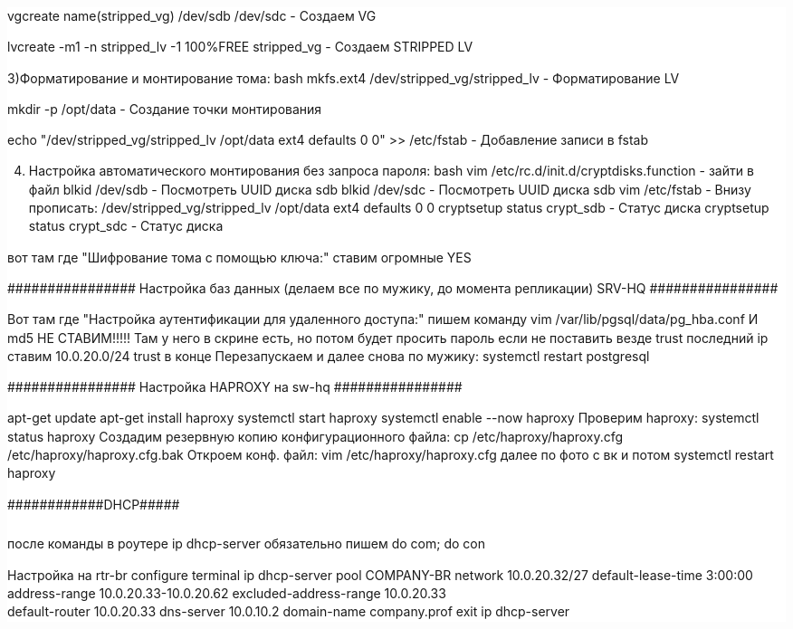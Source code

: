 vgcreate name(stripped_vg) /dev/sdb /dev/sdc - Создаем VG

lvcreate -m1 -n stripped_lv -1 100%FREE stripped_vg - Создаем STRIPPED LV

3)Форматирование и монтирование тома:
bash
mkfs.ext4 /dev/stripped_vg/stripped_lv - Форматирование LV

mkdir -p /opt/data - Создание точки монтирования

echo "/dev/stripped_vg/stripped_lv /opt/data ext4 defaults 0 0" >> /etc/fstab - Добавление записи в fstab

4) Настройка автоматического монтирования без запроса пароля:
bash
vim /etc/rc.d/init.d/cryptdisks.function - зайти в файл
blkid /dev/sdb - Посмотреть UUID диска sdb
blkid /dev/sdc - Посмотреть UUID диска sdb
vim /etc/fstab - Внизу прописать: /dev/stripped_vg/stripped_lv /opt/data ext4 defaults 0 0
cryptsetup status crypt_sdb - Статус диска
cryptsetup status crypt_sdc - Статус диска

вот там где "Шифрование тома с помощью ключа:" ставим огромные YES

################ Настройка баз данных (делаем все по мужику, до момента репликации) SRV-HQ ################

Вот там где "Настройка аутентификации для удаленного доступа:"
пишем команду vim /var/lib/pgsql/data/pg_hba.conf И md5 НЕ СТАВИМ!!!!! Там у него в скрине есть, но потом
будет просить пароль если не поставить везде trust
последний ip ставим 10.0.20.0/24 trust в конце
Перезапускаем и далее снова по мужику:
systemctl restart postgresql

################ Настройка HAPROXY на sw-hq ################

apt-get update
apt-get install haproxy
systemctl start haproxy
systemctl enable --now haproxy
Проверим haproxy:
systemctl status haproxy
Создадим резервную копию конфигурационного файла:
cp /etc/haproxy/haproxy.cfg /etc/haproxy/haproxy.cfg.bak
Откроем конф. файл:
vim /etc/haproxy/haproxy.cfg
далее по фото с вк и потом systemctl restart haproxy

############DHCP#####
#####

после команды в роутере ip dhcp-server обязательно пишем do com; do con

Настройка на rtr-br
configure terminal
ip dhcp-server pool COMPANY-BR
network 10.0.20.32/27
default-lease-time 3:00:00
address-range 10.0.20.33-10.0.20.62
excluded-address-range 10.0.20.33                      
default-router 10.0.20.33 
dns-server 10.0.10.2
domain-name company.prof
exit
ip dhcp-server
